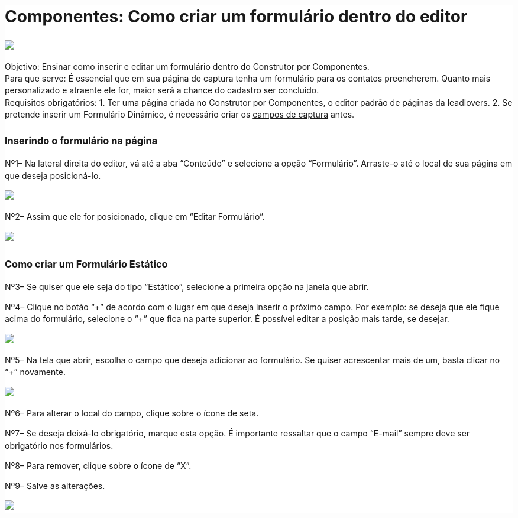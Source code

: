 # Componentes: Como criar um formulário dentro do editor

![](https://legado.leadlovers.site/wp-content/uploads/2021/12/1.png)

Objetivo: Ensinar como inserir e editar um formulário dentro do Construtor por Componentes.\
Para que serve: É essencial que em sua página de captura tenha um formulário para os contatos preencherem. Quanto mais personalizado e atraente ele for, maior será a chance do cadastro ser concluído.\
Requisitos obrigatórios: 1. Ter uma página criada no Construtor por Componentes, o editor padrão de páginas da leadlovers. 2. Se pretende inserir um Formulário Dinâmico, é necessário criar os [campos de captura](https://suporte.love/como-criar-campos-dinamicos-e-como-criar-formulario-dinamico/) antes.

### Inserindo o formulário na página <a href="#inserindo-formulario" id="inserindo-formulario"></a>

Nº1– Na lateral direita do editor, vá até a aba “Conteúdo” e selecione a opção “Formulário”. Arraste-o até o local de sua página em que deseja posicioná-lo.

[![](https://legado.leadlovers.site/wp-content/uploads/2021/12/img01.png)](https://legado.leadlovers.site/wp-content/uploads/2021/12/img01.png)

Nº2– Assim que ele for posicionado, clique em “Editar Formulário”.

[![](https://legado.leadlovers.site/wp-content/uploads/2021/12/img02.png)](https://legado.leadlovers.site/wp-content/uploads/2021/12/img02.png)

### Como criar um Formulário Estático  <a href="#formulario-estatico" id="formulario-estatico"></a>

Nº3– Se quiser que ele seja do tipo “Estático”, selecione a primeira opção na janela que abrir.

Nº4– Clique no botão “+” de acordo com o lugar em que deseja inserir o próximo campo. Por exemplo: se deseja que ele fique acima do formulário, selecione o “+” que fica na parte superior. É possível editar a posição mais tarde, se desejar.

[![](https://legado.leadlovers.site/wp-content/uploads/2021/12/img03-1.png)](https://legado.leadlovers.site/wp-content/uploads/2021/12/img03-1.png)

Nº5– Na tela que abrir, escolha o campo que deseja adicionar ao formulário. Se quiser acrescentar mais de um, basta clicar no “+” novamente.

[![](https://legado.leadlovers.site/wp-content/uploads/2021/12/img04-1.png)](https://legado.leadlovers.site/wp-content/uploads/2021/12/img04-1.png)

Nº6– Para alterar o local do campo, clique sobre o ícone de seta.

Nº7– Se deseja deixá-lo obrigatório, marque esta opção. É importante ressaltar que o campo “E-mail” sempre deve ser obrigatório nos formulários.

Nº8– Para remover, clique sobre o ícone de “X”.

Nº9– Salve as alterações.

[![](https://legado.leadlovers.site/wp-content/uploads/2021/12/img05-1.png)](https://legado.leadlovers.site/wp-content/uploads/2021/12/img05-1.png)
